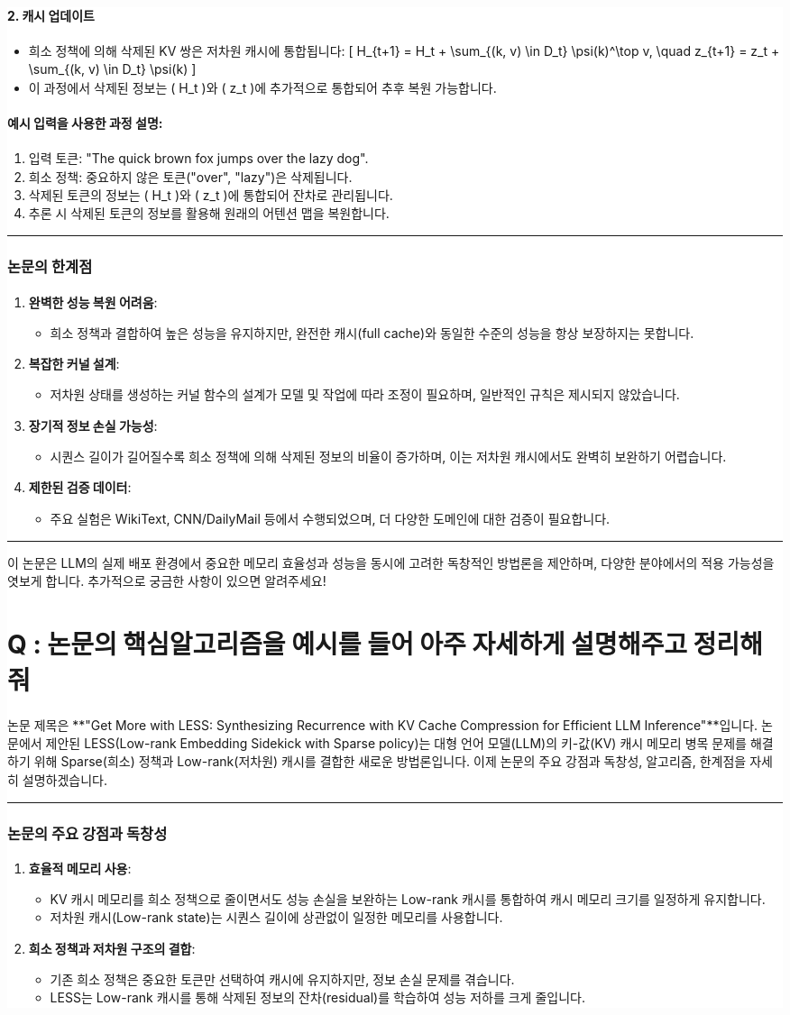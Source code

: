 #### 2. 캐시 업데이트
- 희소 정책에 의해 삭제된 KV 쌍은 저차원 캐시에 통합됩니다:
  \[
  H_{t+1} = H_t + \sum_{(k, v) \in D_t} \psi(k)^\top v, \quad z_{t+1} = z_t + \sum_{(k, v) \in D_t} \psi(k)
  \]
- 이 과정에서 삭제된 정보는 \( H_t \)와 \( z_t \)에 추가적으로 통합되어 추후 복원 가능합니다.

#### 예시 입력을 사용한 과정 설명:
1. 입력 토큰: "The quick brown fox jumps over the lazy dog".
2. 희소 정책: 중요하지 않은 토큰("over", "lazy")은 삭제됩니다.
3. 삭제된 토큰의 정보는 \( H_t \)와 \( z_t \)에 통합되어 잔차로 관리됩니다.
4. 추론 시 삭제된 토큰의 정보를 활용해 원래의 어텐션 맵을 복원합니다.

---

### 논문의 한계점
1. **완벽한 성능 복원 어려움**:
   - 희소 정책과 결합하여 높은 성능을 유지하지만, 완전한 캐시(full cache)와 동일한 수준의 성능을 항상 보장하지는 못합니다.

2. **복잡한 커널 설계**:
   - 저차원 상태를 생성하는 커널 함수의 설계가 모델 및 작업에 따라 조정이 필요하며, 일반적인 규칙은 제시되지 않았습니다.

3. **장기적 정보 손실 가능성**:
   - 시퀀스 길이가 길어질수록 희소 정책에 의해 삭제된 정보의 비율이 증가하며, 이는 저차원 캐시에서도 완벽히 보완하기 어렵습니다.

4. **제한된 검증 데이터**:
   - 주요 실험은 WikiText, CNN/DailyMail 등에서 수행되었으며, 더 다양한 도메인에 대한 검증이 필요합니다.

---

이 논문은 LLM의 실제 배포 환경에서 중요한 메모리 효율성과 성능을 동시에 고려한 독창적인 방법론을 제안하며, 다양한 분야에서의 적용 가능성을 엿보게 합니다. 추가적으로 궁금한 사항이 있으면 알려주세요!

# Q : 논문의 핵심알고리즘을 예시를 들어 아주 자세하게 설명해주고 정리해 줘



논문 제목은 **"Get More with LESS: Synthesizing Recurrence with KV Cache Compression for Efficient LLM Inference"**입니다. 논문에서 제안된 LESS(Low-rank Embedding Sidekick with Sparse policy)는 대형 언어 모델(LLM)의 키-값(KV) 캐시 메모리 병목 문제를 해결하기 위해 Sparse(희소) 정책과 Low-rank(저차원) 캐시를 결합한 새로운 방법론입니다. 이제 논문의 주요 강점과 독창성, 알고리즘, 한계점을 자세히 설명하겠습니다.

---

### 논문의 주요 강점과 독창성
1. **효율적 메모리 사용**:
   - KV 캐시 메모리를 희소 정책으로 줄이면서도 성능 손실을 보완하는 Low-rank 캐시를 통합하여 캐시 메모리 크기를 일정하게 유지합니다.
   - 저차원 캐시(Low-rank state)는 시퀀스 길이에 상관없이 일정한 메모리를 사용합니다.

2. **희소 정책과 저차원 구조의 결합**:
   - 기존 희소 정책은 중요한 토큰만 선택하여 캐시에 유지하지만, 정보 손실 문제를 겪습니다.
   - LESS는 Low-rank 캐시를 통해 삭제된 정보의 잔차(residual)를 학습하여 성능 저하를 크게 줄입니다.
